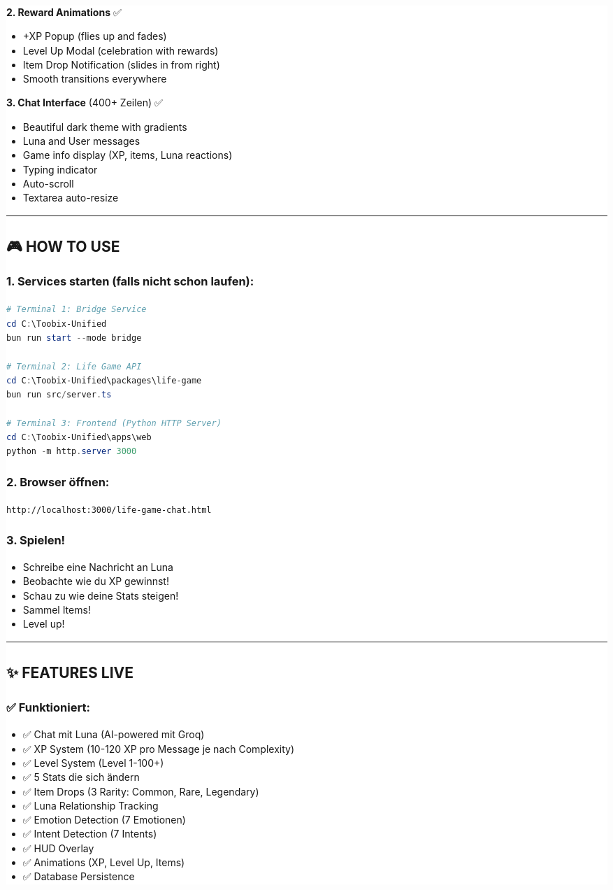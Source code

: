 **2. Reward Animations** ✅
- +XP Popup (flies up and fades)
- Level Up Modal (celebration with rewards)
- Item Drop Notification (slides in from right)
- Smooth transitions everywhere

**3. Chat Interface** (400+ Zeilen) ✅
- Beautiful dark theme with gradients
- Luna and User messages
- Game info display (XP, items, Luna reactions)
- Typing indicator
- Auto-scroll
- Textarea auto-resize

---

## 🎮 HOW TO USE

### 1. Services starten (falls nicht schon laufen):

```powershell
# Terminal 1: Bridge Service
cd C:\Toobix-Unified
bun run start --mode bridge

# Terminal 2: Life Game API
cd C:\Toobix-Unified\packages\life-game
bun run src/server.ts

# Terminal 3: Frontend (Python HTTP Server)
cd C:\Toobix-Unified\apps\web
python -m http.server 3000
```

### 2. Browser öffnen:

```
http://localhost:3000/life-game-chat.html
```

### 3. Spielen!

- Schreibe eine Nachricht an Luna
- Beobachte wie du XP gewinnst!
- Schau zu wie deine Stats steigen!
- Sammel Items!
- Level up!

---

## ✨ FEATURES LIVE

### ✅ Funktioniert:
- ✅ Chat mit Luna (AI-powered mit Groq)
- ✅ XP System (10-120 XP pro Message je nach Complexity)
- ✅ Level System (Level 1-100+)
- ✅ 5 Stats die sich ändern
- ✅ Item Drops (3 Rarity: Common, Rare, Legendary)
- ✅ Luna Relationship Tracking
- ✅ Emotion Detection (7 Emotionen)
- ✅ Intent Detection (7 Intents)
- ✅ HUD Overlay
- ✅ Animations (XP, Level Up, Items)
- ✅ Database Persistence